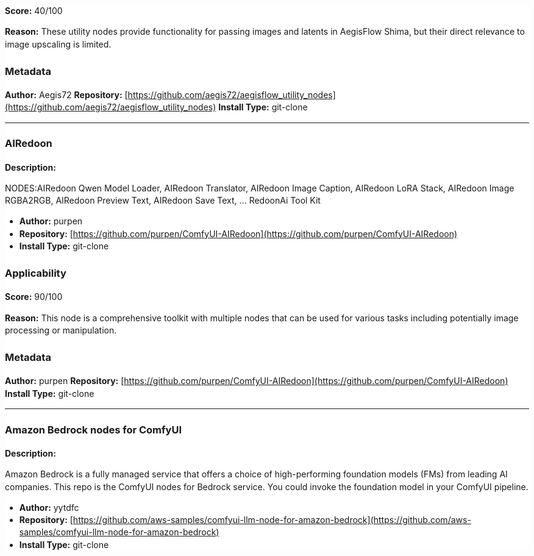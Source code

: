 **Score:** 40/100

**Reason:** These utility nodes provide functionality for passing images and latents in AegisFlow Shima, but their direct relevance to image upscaling is limited.

### Metadata
**Author:** Aegis72
**Repository:** [https://github.com/aegis72/aegisflow_utility_nodes](https://github.com/aegis72/aegisflow_utility_nodes)
**Install Type:** git-clone

---

### AIRedoon

**Description:**

NODES:AIRedoon Qwen Model Loader, AIRedoon Translator, AIRedoon Image Caption, AIRedoon LoRA Stack, AIRedoon Image RGBA2RGB, AIRedoon Preview Text, AIRedoon Save Text, ...
RedoonAi Tool Kit

- **Author:** purpen
- **Repository:** [https://github.com/purpen/ComfyUI-AIRedoon](https://github.com/purpen/ComfyUI-AIRedoon)
- **Install Type:** git-clone


### Applicability

**Score:** 90/100

**Reason:** This node is a comprehensive toolkit with multiple nodes that can be used for various tasks including potentially image processing or manipulation.

### Metadata
**Author:** purpen
**Repository:** [https://github.com/purpen/ComfyUI-AIRedoon](https://github.com/purpen/ComfyUI-AIRedoon)
**Install Type:** git-clone

---

### Amazon Bedrock nodes for ComfyUI

**Description:**

Amazon Bedrock is a fully managed service that offers a choice of high-performing foundation models (FMs) from leading AI companies. This repo is the ComfyUI nodes for Bedrock service. You could invoke the foundation model in your ComfyUI pipeline.

- **Author:** yytdfc
- **Repository:** [https://github.com/aws-samples/comfyui-llm-node-for-amazon-bedrock](https://github.com/aws-samples/comfyui-llm-node-for-amazon-bedrock)
- **Install Type:** git-clone
